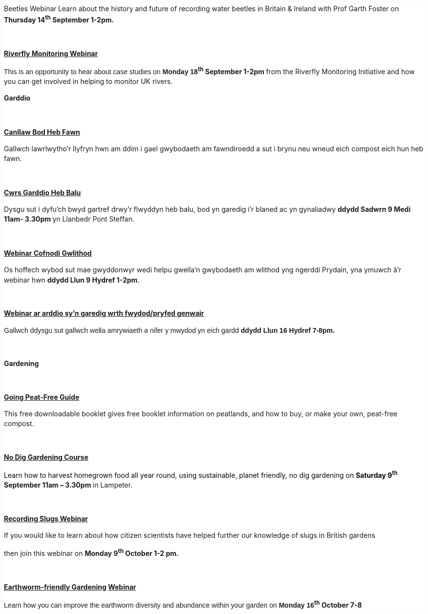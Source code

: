 Beetles Webinar</span></strong></a><strong><span style="color: blue"> </span></strong>Learn about the history and future of recording water beetles in Britain &amp; Ireland with Prof Garth Foster on <strong>Thursday 14<sup><span>th</span></sup><span> </span>September 1-2pm.</strong></p><p><span>&nbsp;</span></p><p><a target="_blank" rel="noopener noreferrer nofollow" href="https://www.eventbrite.com/e/riverflies-the-canary-of-our-rivers-tickets-645978718737?aff=odcleoeventsincollection&amp;keep_tld=1"><strong><span>Riverfly Monitoring Webinar</span></strong></a></p><p><span style="font-family: Arial, sans-serif">This is an opportunity to hear about case studies on </span><strong><span style="font-family: Arial, sans-serif">Monday 18</span><sup><span>th</span></sup><span> </span>September 1-2pm </strong>from the Riverfly Monitoring Initiative and how you can get involved in helping to monitor UK rivers.</p></td></tr><tr><td colspan="1" rowspan="1" width="50%" valign="top" style="width:50.0%;border:solid windowtext 1.0pt;border-top:none;padding:0cm 5.4pt 0cm 5.4pt"><p><strong><span>Garddio</span></strong></p><p><span style="font-family: Times\ New\ Roman, serif">&nbsp;</span></p><p><a target="_blank" rel="noopener noreferrer nofollow" href="https://www.northwaleswildlifetrust.org.uk/take-action/campaigns/say-no-peat"><strong><span>Canllaw Bod Heb Fawn</span></strong></a></p><p><span>Gallwch lawrlwytho’r llyfryn hwn am ddim i gael gwybodaeth am fawndiroedd a sut i brynu neu wneud eich compost eich hun heb fawn.</span></p><p><span style="font-family: Times\ New\ Roman, serif">&nbsp;</span></p><p><a target="_blank" rel="noopener noreferrer nofollow" href="https://nodighome.com/talks-workshops/grow-year-round-no-dig-gardening-courses/"><strong><span>Cwrs Garddio Heb Balu</span></strong></a></p><p><span>Dysgu sut i dyfu’ch bwyd gartref drwy’r flwyddyn heb balu, bod yn garedig i’r blaned ac yn gynaliadwy </span><strong><span>ddydd Sadwrn 9 Medi 11am- 3.30pm </span></strong><span>yn Llanbedr Pont Steffan.</span></p><p><span style="font-family: Times\ New\ Roman, serif">&nbsp;</span></p><p><a target="_blank" rel="noopener noreferrer nofollow" href="https://www.eventbrite.com/e/slipping-under-the-radar-recording-slugs-in-british-gardens-tickets-320123647447?aff=odcleoeventsincollection&amp;keep_tld=1"><strong><span>Webinar Cofnodi Gwlithod</span></strong></a></p><p><span>Os hoffech wybod sut mae gwyddonwyr wedi helpu gwella’n gwybodaeth am wlithod yng ngerddi Prydain, yna ymuwch â’r webinar hwn </span><strong><span>ddydd Llun 9 Hydref 1-2pm</span></strong><span>.</span></p><p><span>&nbsp;</span></p><p><a target="_blank" rel="noopener noreferrer nofollow" href="https://www.eventbrite.com/e/gardening-for-earthworms-mutual-benefits-of-earthworm-friendly-gardening-tickets-291253175087?aff=odcleoeventsincollection&amp;keep_tld=1"><strong><span>Webinar ar arddio sy’n garedig wrth fwydod/pryfed genwair</span></strong></a></p><p><span style="font-family: Arial, sans-serif">Gallwch ddysgu sut gallwch wella amrywiaeth a nifer y mwydod yn eich gardd </span><strong><span style="font-family: Arial, sans-serif">ddydd Llun 16 Hydref 7-8pm.</span></strong></p><p>&nbsp;</p></td><td colspan="1" rowspan="1" width="50%" valign="top" style="width:50.0%;border-top:none;border-left:none;border-bottom:solid windowtext 1.0pt;border-right:solid windowtext 1.0pt;padding:0cm 5.4pt 0cm 5.4pt"><p><strong><span>Gardening</span></strong></p><p><span>&nbsp;</span></p><p><a target="_blank" rel="noopener noreferrer nofollow" href="https://www.northwaleswildlifetrust.org.uk/take-action/campaigns/say-no-peat"><strong><span>Going Peat-Free Guide</span></strong></a></p><p><span>This free downloadable booklet gives free booklet information on peatlands, and how to buy, or make your own, peat-free compost.</span></p><p><span>&nbsp;</span></p><p><a target="_blank" rel="noopener noreferrer nofollow" href="https://nodighome.com/talks-workshops/grow-year-round-no-dig-gardening-courses/"><strong><span>No Dig Gardening Course</span></strong></a></p><p><span style="color: rgb(4, 4, 4)">Learn how to harvest homegrown food all year round, using sustainable, planet friendly, no dig gardening on </span><strong><span style="color: rgb(4, 4, 4)">Saturday 9</span><sup><span>th</span></sup><span> </span>September 11am – 3.30pm </strong>in Lampeter.</p><p><span>&nbsp;</span></p><p><a target="_blank" rel="noopener noreferrer nofollow" href="https://www.eventbrite.com/e/slipping-under-the-radar-recording-slugs-in-british-gardens-tickets-320123647447?aff=odcleoeventsincollection&amp;keep_tld=1"><strong><span>Recording Slugs Webinar</span></strong></a></p><p><span>If you would like to learn about how citizen scientists have helped further our knowledge of slugs in British gardens</span></p><p><span>then join this webinar on </span><strong><span>Monday 9</span><sup><span>th</span></sup><span> October 1-2 pm.</span></strong></p><p><span>&nbsp;</span></p><p><a target="_blank" rel="noopener noreferrer nofollow" href="https://www.eventbrite.com/e/gardening-for-earthworms-mutual-benefits-of-earthworm-friendly-gardening-tickets-291253175087?aff=odcleoeventsincollection&amp;keep_tld=1"><strong><span>Earthworm-friendly Gardening</span></strong></a><strong><span style="color: blue"> </span></strong><a target="_blank" rel="noopener noreferrer nofollow" href="https://www.eventbrite.com/e/gardening-for-earthworms-mutual-benefits-of-earthworm-friendly-gardening-tickets-291253175087?aff=odcleoeventsincollection&amp;keep_tld=1"><strong>Webinar</strong></a></p><p><span style="font-family: Arial, sans-serif">Learn how you can improve the earthworm diversity and abundance within your garden on </span><strong><span style="font-family: Arial, sans-serif">Monday 16</span><sup><span>th</span></sup><span> </span>October 7-8